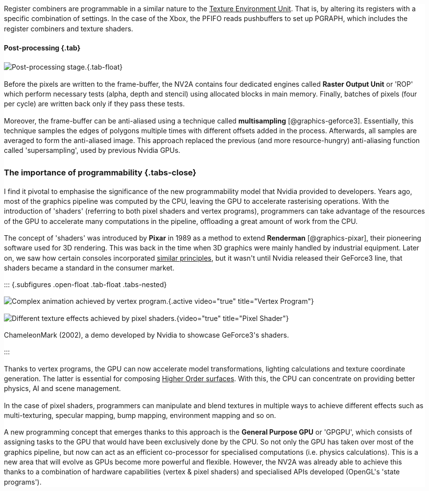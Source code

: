 Register combiners are programmable in a similar nature to the [Texture Environment Unit](gamecube#tab-1-3-texture). That is, by altering its registers with a specific combination of settings. In the case of the Xbox, the PFIFO reads pushbuffers to set up PGRAPH, which includes the register combiners and texture shaders.

#### Post-processing {.tab}

![Post-processing stage.](pipeline/postprocessing.png){.tab-float}

Before the pixels are written to the frame-buffer, the NV2A contains four dedicated engines called **Raster Output Unit** or 'ROP' which perform necessary tests (alpha, depth and stencil) using allocated blocks in main memory. Finally, batches of pixels (four per cycle) are written back only if they pass these tests. 

Moreover, the frame-buffer can be anti-aliased using a technique called **multisampling** [@graphics-geforce3]. Essentially, this technique samples the edges of polygons multiple times with different offsets added in the process. Afterwards, all samples are averaged to form the anti-aliased image. This approach replaced the previous (and more resource-hungry) anti-aliasing function called 'supersampling', used by previous Nvidia GPUs.

### The importance of programmability {.tabs-close}

I find it pivotal to emphasise the significance of the new programmability model that Nvidia provided to developers. Years ago, most of the graphics pipeline was computed by the CPU, leaving the GPU to accelerate rasterising operations. With the introduction of 'shaders' (referring to both pixel shaders and vertex programs), programmers can take advantage of the resources of the GPU to accelerate many computations in the pipeline, offloading a great amount of work from the CPU.

The concept of 'shaders' was introduced by **Pixar** in 1989 as a method to extend **Renderman** [@graphics-pixar], their pioneering software used for 3D rendering. This was back in the time when 3D graphics were mainly handled by industrial equipment. Later on, we saw how certain consoles incorporated [similar principles](nintendo-64#tab-1-1-reality-signal-processor), but it wasn't until Nvidia released their GeForce3 line, that shaders became a standard in the consumer market.

::: {.subfigures .open-float .tab-float .tabs-nested}

![Complex animation achieved by vertex program.](vertex){.active video="true" title="Vertex Program"}

![Different texture effects achieved by pixel shaders.](fragment){video="true" title="Pixel Shader"}

ChameleonMark (2002), a demo developed by Nvidia to showcase GeForce3's shaders.

:::

Thanks to vertex programs, the GPU can now accelerate model transformations, lighting calculations and texture coordinate generation. The latter is essential for composing [Higher Order surfaces](playstation-2#infinite-worlds). With this, the CPU can concentrate on providing better physics, AI and scene management.

In the case of pixel shaders, programmers can manipulate and blend textures in multiple ways to achieve different effects such as multi-texturing, specular mapping, bump mapping, environment mapping and so on.

A new programming concept that emerges thanks to this approach is the **General Purpose GPU** or 'GPGPU', which consists of assigning tasks to the GPU that would have been exclusively done by the CPU. So not only the GPU has taken over most of the graphics pipeline, but now can act as an efficient co-processor for specialised computations (i.e. physics calculations). This is a new area that will evolve as GPUs become more powerful and flexible. However, the NV2A was already able to achieve this thanks to a combination of hardware capabilities (vertex & pixel shaders) and specialised APIs developed (OpenGL's 'state programs').
